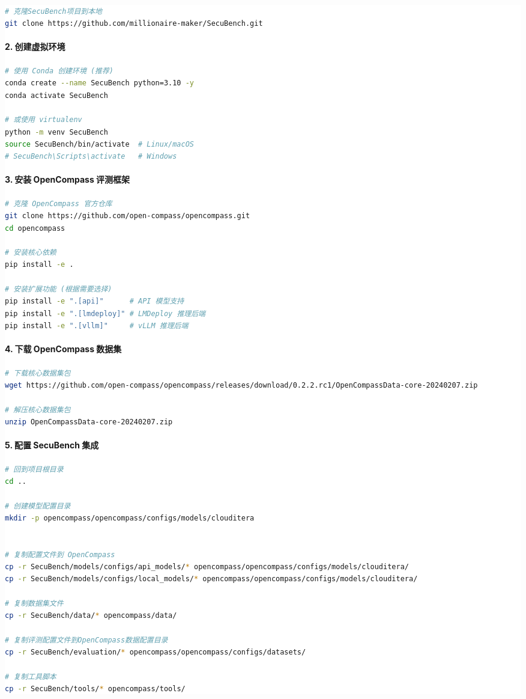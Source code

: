 ```bash
# 克隆SecuBench项目到本地
git clone https://github.com/millionaire-maker/SecuBench.git
```

#### 2. 创建虚拟环境

```bash
# 使用 Conda 创建环境 (推荐)
conda create --name SecuBench python=3.10 -y
conda activate SecuBench

# 或使用 virtualenv
python -m venv SecuBench
source SecuBench/bin/activate  # Linux/macOS
# SecuBench\Scripts\activate   # Windows
```

#### 3. 安装 OpenCompass 评测框架

```bash
# 克隆 OpenCompass 官方仓库
git clone https://github.com/open-compass/opencompass.git
cd opencompass

# 安装核心依赖
pip install -e .

# 安装扩展功能 (根据需要选择)
pip install -e ".[api]"      # API 模型支持
pip install -e ".[lmdeploy]" # LMDeploy 推理后端
pip install -e ".[vllm]"     # vLLM 推理后端
```

#### 4. 下载 OpenCompass 数据集

```bash
# 下载核心数据集包
wget https://github.com/open-compass/opencompass/releases/download/0.2.2.rc1/OpenCompassData-core-20240207.zip

# 解压核心数据集包
unzip OpenCompassData-core-20240207.zip
```

#### 5. 配置 SecuBench 集成

```bash
# 回到项目根目录
cd ..

# 创建模型配置目录
mkdir -p opencompass/opencompass/configs/models/clouditera


# 复制配置文件到 OpenCompass
cp -r SecuBench/models/configs/api_models/* opencompass/opencompass/configs/models/clouditera/
cp -r SecuBench/models/configs/local_models/* opencompass/opencompass/configs/models/clouditera/

# 复制数据集文件
cp -r SecuBench/data/* opencompass/data/

# 复制评测配置文件到OpenCompass数据配置目录
cp -r SecuBench/evaluation/* opencompass/opencompass/configs/datasets/

# 复制工具脚本
cp -r SecuBench/tools/* opencompass/tools/
```